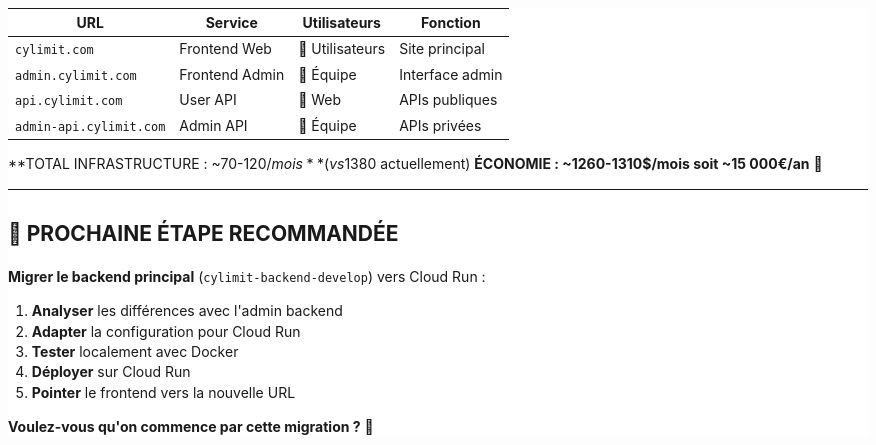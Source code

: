 | **URL** | **Service** | **Utilisateurs** | **Fonction** |
|---------|-------------|------------------|--------------|
| `cylimit.com` | Frontend Web | 👥 Utilisateurs | Site principal |
| `admin.cylimit.com` | Frontend Admin | 🏢 Équipe | Interface admin |
| `api.cylimit.com` | User API | 👥 Web | APIs publiques |
| `admin-api.cylimit.com` | Admin API | 🏢 Équipe | APIs privées |

**TOTAL INFRASTRUCTURE : ~70-120$/mois** (vs 1380$ actuellement)
**ÉCONOMIE : ~1260-1310$/mois soit ~15 000€/an** 🚀

---

## 🎯 **PROCHAINE ÉTAPE RECOMMANDÉE**

**Migrer le backend principal** (`cylimit-backend-develop`) vers Cloud Run :

1. **Analyser** les différences avec l'admin backend
2. **Adapter** la configuration pour Cloud Run
3. **Tester** localement avec Docker
4. **Déployer** sur Cloud Run
5. **Pointer** le frontend vers la nouvelle URL

**Voulez-vous qu'on commence par cette migration ?** 🚀
